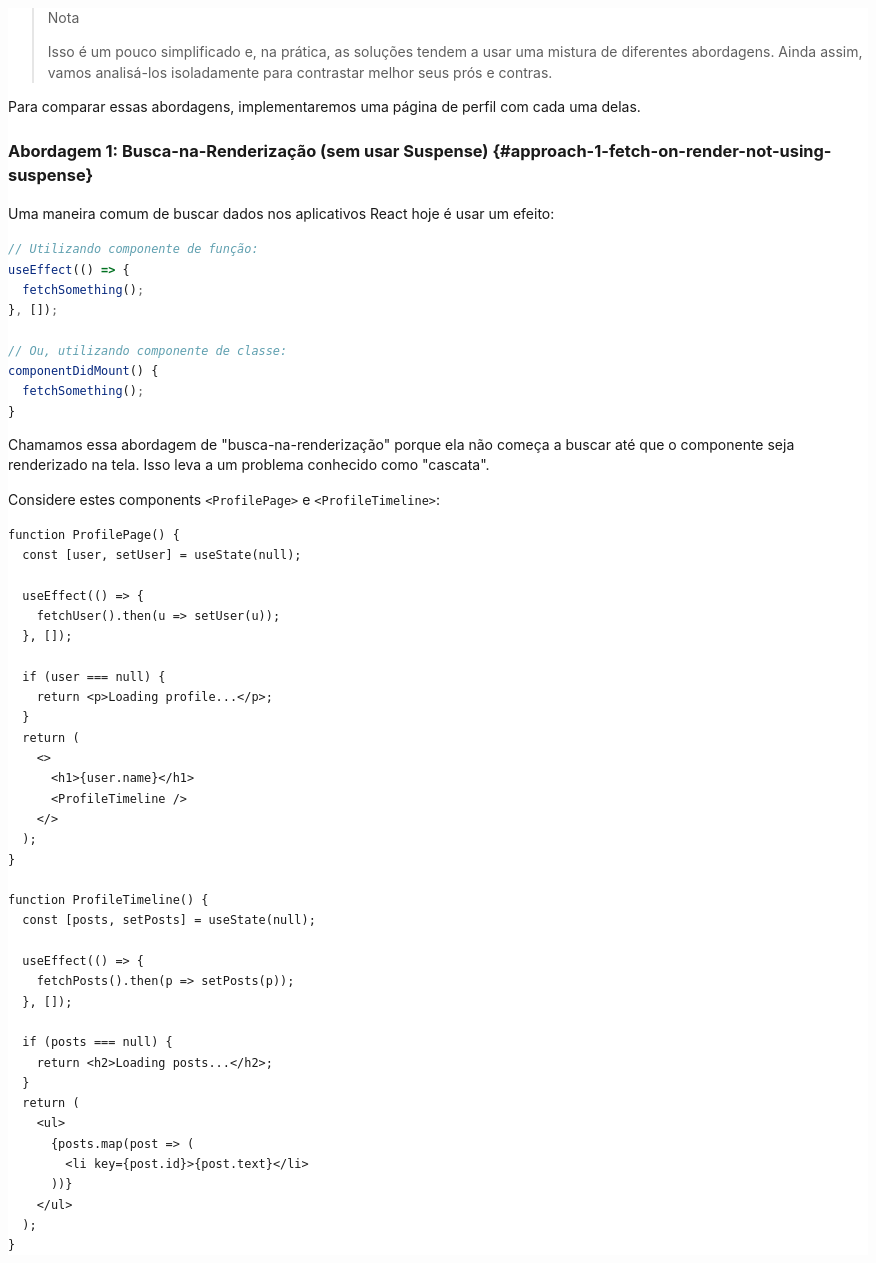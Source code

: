 >Nota
>
>Isso é um pouco simplificado e, na prática, as soluções tendem a usar uma mistura de diferentes abordagens. Ainda assim, vamos analisá-los isoladamente para contrastar melhor seus prós e contras.

Para comparar essas abordagens, implementaremos uma página de perfil com cada uma delas.

### Abordagem 1: Busca-na-Renderização (sem usar Suspense) {#approach-1-fetch-on-render-not-using-suspense}

Uma maneira comum de buscar dados nos aplicativos React hoje é usar um efeito:

```js
// Utilizando componente de função:
useEffect(() => {
  fetchSomething();
}, []);

// Ou, utilizando componente de classe:
componentDidMount() {
  fetchSomething();
}
```

Chamamos essa abordagem de "busca-na-renderização" porque ela não começa a buscar até que o componente seja renderizado na tela. Isso leva a um problema conhecido como "cascata".

Considere estes components `<ProfilePage>` e `<ProfileTimeline>`:

```js{4-6,22-24}
function ProfilePage() {
  const [user, setUser] = useState(null);

  useEffect(() => {
    fetchUser().then(u => setUser(u));
  }, []);

  if (user === null) {
    return <p>Loading profile...</p>;
  }
  return (
    <>
      <h1>{user.name}</h1>
      <ProfileTimeline />
    </>
  );
}

function ProfileTimeline() {
  const [posts, setPosts] = useState(null);

  useEffect(() => {
    fetchPosts().then(p => setPosts(p));
  }, []);

  if (posts === null) {
    return <h2>Loading posts...</h2>;
  }
  return (
    <ul>
      {posts.map(post => (
        <li key={post.id}>{post.text}</li>
      ))}
    </ul>
  );
}
```